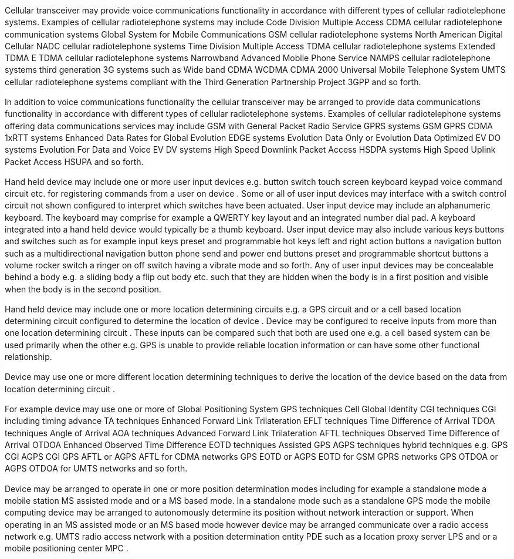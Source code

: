 Cellular transceiver may provide voice communications functionality in accordance with different types of cellular radiotelephone systems. Examples of cellular radiotelephone systems may include Code Division Multiple Access CDMA cellular radiotelephone communication systems Global System for Mobile Communications GSM cellular radiotelephone systems North American Digital Cellular NADC cellular radiotelephone systems Time Division Multiple Access TDMA cellular radiotelephone systems Extended TDMA E TDMA cellular radiotelephone systems Narrowband Advanced Mobile Phone Service NAMPS cellular radiotelephone systems third generation 3G systems such as Wide band CDMA WCDMA CDMA 2000 Universal Mobile Telephone System UMTS cellular radiotelephone systems compliant with the Third Generation Partnership Project 3GPP and so forth.

In addition to voice communications functionality the cellular transceiver may be arranged to provide data communications functionality in accordance with different types of cellular radiotelephone systems. Examples of cellular radiotelephone systems offering data communications services may include GSM with General Packet Radio Service GPRS systems GSM GPRS CDMA 1xRTT systems Enhanced Data Rates for Global Evolution EDGE systems Evolution Data Only or Evolution Data Optimized EV DO systems Evolution For Data and Voice EV DV systems High Speed Downlink Packet Access HSDPA systems High Speed Uplink Packet Access HSUPA and so forth.

Hand held device may include one or more user input devices e.g. button switch touch screen keyboard keypad voice command circuit etc. for registering commands from a user on device . Some or all of user input devices may interface with a switch control circuit not shown configured to interpret which switches have been actuated. User input device may include an alphanumeric keyboard. The keyboard may comprise for example a QWERTY key layout and an integrated number dial pad. A keyboard integrated into a hand held device would typically be a thumb keyboard. User input device may also include various keys buttons and switches such as for example input keys preset and programmable hot keys left and right action buttons a navigation button such as a multidirectional navigation button phone send and power end buttons preset and programmable shortcut buttons a volume rocker switch a ringer on off switch having a vibrate mode and so forth. Any of user input devices may be concealable behind a body e.g. a sliding body a flip out body etc. such that they are hidden when the body is in a first position and visible when the body is in the second position.

Hand held device may include one or more location determining circuits e.g. a GPS circuit and or a cell based location determining circuit configured to determine the location of device . Device may be configured to receive inputs from more than one location determining circuit . These inputs can be compared such that both are used one e.g. a cell based system can be used primarily when the other e.g. GPS is unable to provide reliable location information or can have some other functional relationship.

Device may use one or more different location determining techniques to derive the location of the device based on the data from location determining circuit .

For example device may use one or more of Global Positioning System GPS techniques Cell Global Identity CGI techniques CGI including timing advance TA techniques Enhanced Forward Link Trilateration EFLT techniques Time Difference of Arrival TDOA techniques Angle of Arrival AOA techniques Advanced Forward Link Trilateration AFTL techniques Observed Time Difference of Arrival OTDOA Enhanced Observed Time Difference EOTD techniques Assisted GPS AGPS techniques hybrid techniques e.g. GPS CGI AGPS CGI GPS AFTL or AGPS AFTL for CDMA networks GPS EOTD or AGPS EOTD for GSM GPRS networks GPS OTDOA or AGPS OTDOA for UMTS networks and so forth.

Device may be arranged to operate in one or more position determination modes including for example a standalone mode a mobile station MS assisted mode and or a MS based mode. In a standalone mode such as a standalone GPS mode the mobile computing device may be arranged to autonomously determine its position without network interaction or support. When operating in an MS assisted mode or an MS based mode however device may be arranged communicate over a radio access network e.g. UMTS radio access network with a position determination entity PDE such as a location proxy server LPS and or a mobile positioning center MPC .
